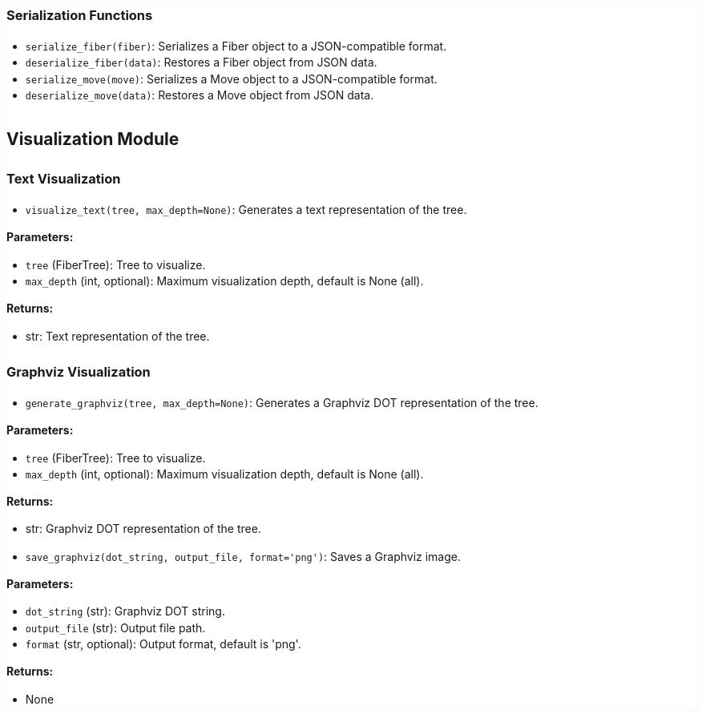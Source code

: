 ### Serialization Functions

- `serialize_fiber(fiber)`: Serializes a Fiber object to a JSON-compatible format.
- `deserialize_fiber(data)`: Restores a Fiber object from JSON data.
- `serialize_move(move)`: Serializes a Move object to a JSON-compatible format.
- `deserialize_move(data)`: Restores a Move object from JSON data.

## Visualization Module

### Text Visualization

- `visualize_text(tree, max_depth=None)`: Generates a text representation of the tree.

**Parameters:**
- `tree` (FiberTree): Tree to visualize.
- `max_depth` (int, optional): Maximum visualization depth, default is None (all).

**Returns:**
- str: Text representation of the tree.

### Graphviz Visualization

- `generate_graphviz(tree, max_depth=None)`: Generates a Graphviz DOT representation of the tree.

**Parameters:**
- `tree` (FiberTree): Tree to visualize.
- `max_depth` (int, optional): Maximum visualization depth, default is None (all).

**Returns:**
- str: Graphviz DOT representation of the tree.

- `save_graphviz(dot_string, output_file, format='png')`: Saves a Graphviz image.

**Parameters:**
- `dot_string` (str): Graphviz DOT string.
- `output_file` (str): Output file path.
- `format` (str, optional): Output format, default is 'png'.

**Returns:**
- None 